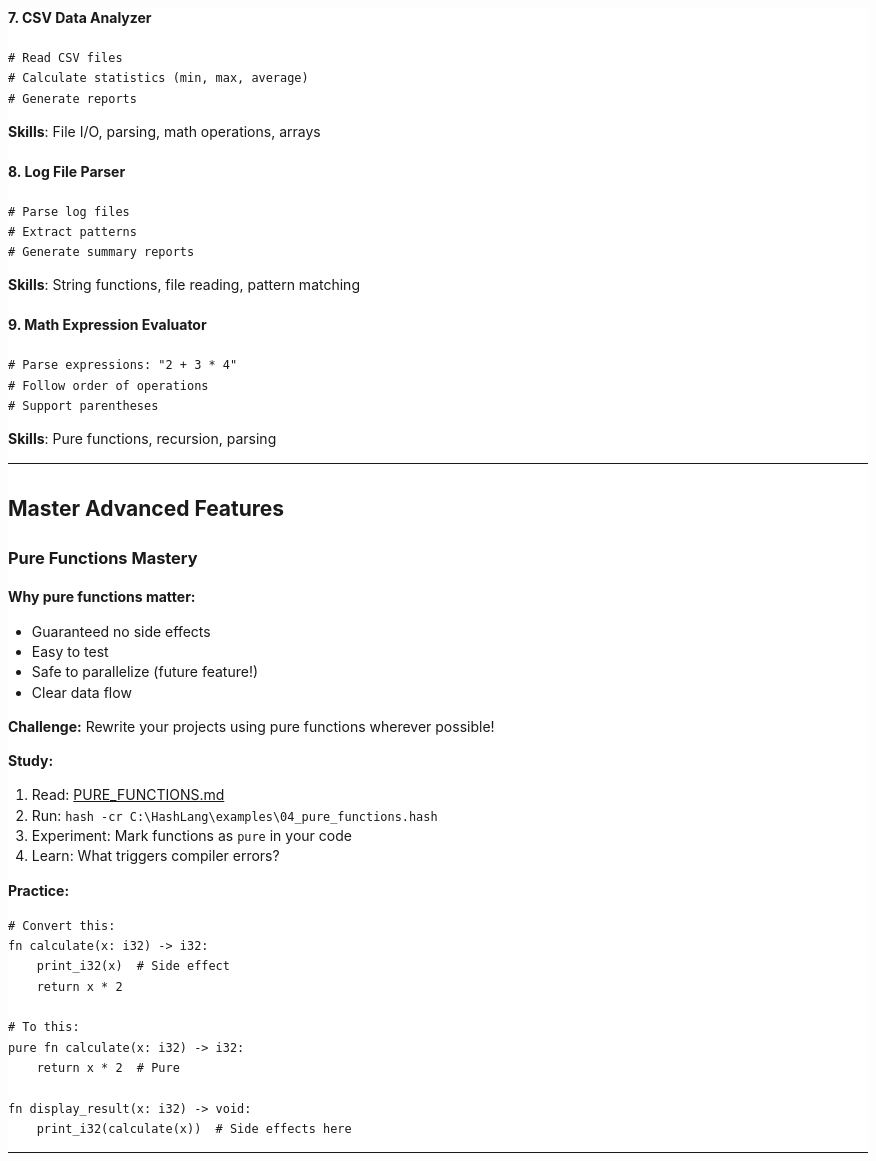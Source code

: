 #### 7. CSV Data Analyzer
```hash
# Read CSV files
# Calculate statistics (min, max, average)
# Generate reports
```

**Skills**: File I/O, parsing, math operations, arrays

#### 8. Log File Parser
```hash
# Parse log files
# Extract patterns
# Generate summary reports
```

**Skills**: String functions, file reading, pattern matching

#### 9. Math Expression Evaluator
```hash
# Parse expressions: "2 + 3 * 4"
# Follow order of operations
# Support parentheses
```

**Skills**: Pure functions, recursion, parsing

---

## Master Advanced Features

### Pure Functions Mastery

**Why pure functions matter:**
- Guaranteed no side effects
- Easy to test
- Safe to parallelize (future feature!)
- Clear data flow

**Challenge:** Rewrite your projects using pure functions wherever possible!

**Study:**
1. Read: [PURE_FUNCTIONS.md](docs/PURE_FUNCTIONS.md)
2. Run: `hash -cr C:\HashLang\examples\04_pure_functions.hash`
3. Experiment: Mark functions as `pure` in your code
4. Learn: What triggers compiler errors?

**Practice:**
```hash
# Convert this:
fn calculate(x: i32) -> i32:
    print_i32(x)  # Side effect
    return x * 2

# To this:
pure fn calculate(x: i32) -> i32:
    return x * 2  # Pure

fn display_result(x: i32) -> void:
    print_i32(calculate(x))  # Side effects here
```

---